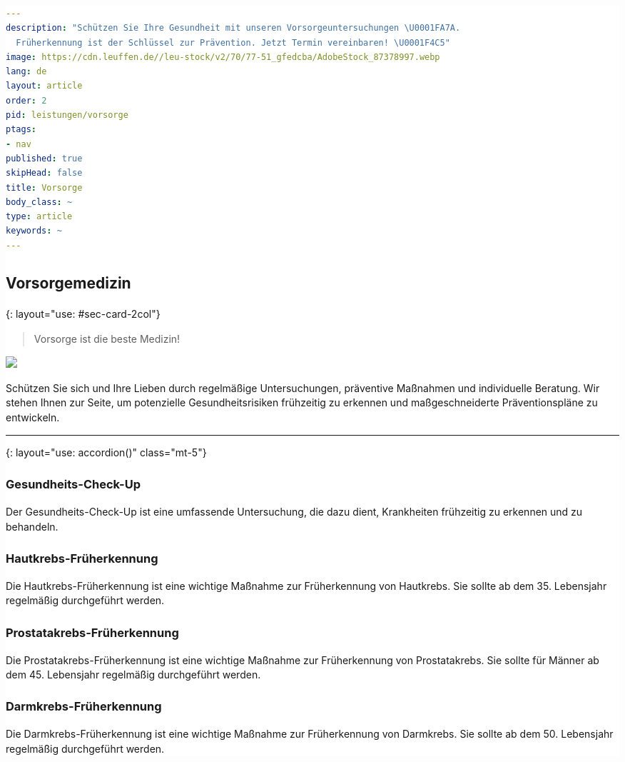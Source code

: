 ```yaml
---
description: "Schützen Sie Ihre Gesundheit mit unseren Vorsorgeuntersuchungen \U0001FA7A.
  Früherkennung ist der Schlüssel zur Prävention. Jetzt Termin vereinbaren! \U0001F4C5"
image: https://cdn.leuffen.de//leu-stock/v2/70/77-51_gfedcba/AdobeStock_87378997.webp
lang: de
layout: article
order: 2
pid: leistungen/vorsorge
ptags:
- nav
published: true
skipHead: false
title: Vorsorge
body_class: ~
type: article
keywords: ~
---
```

## Vorsorgemedizin
{: layout="use: #sec-card-2col"}

> Vorsorge ist die beste Medizin!

![](https://cdn.leuffen.de//leu-stock/v2/76/c_gfedcba/AdobeStock_79790308.webp)

Schützen Sie sich und Ihre Lieben durch regelmäßige Untersuchungen, präventive Maßnahmen und individuelle Beratung. Wir stehen Ihnen zur Seite, um potenzielle Gesundheitsrisiken frühzeitig zu erkennen und maßgeschneiderte Präventionspläne zu entwickeln.


---
{: layout="use: accordion()" class="mt-5"}

### Gesundheits-Check-Up

Der Gesundheits-Check-Up ist eine umfassende Untersuchung, die dazu dient, Krankheiten frühzeitig zu erkennen und zu behandeln.

### Hautkrebs-Früherkennung

Die Hautkrebs-Früherkennung ist eine wichtige Maßnahme zur Früherkennung von Hautkrebs. Sie sollte ab dem 35. Lebensjahr regelmäßig durchgeführt werden.

### Prostatakrebs-Früherkennung

Die Prostatakrebs-Früherkennung ist eine wichtige Maßnahme zur Früherkennung von Prostatakrebs. Sie sollte für Männer ab dem 45. Lebensjahr regelmäßig durchgeführt werden.

### Darmkrebs-Früherkennung

Die Darmkrebs-Früherkennung ist eine wichtige Maßnahme zur Früherkennung von Darmkrebs. Sie sollte ab dem 50. Lebensjahr regelmäßig durchgeführt werden.
